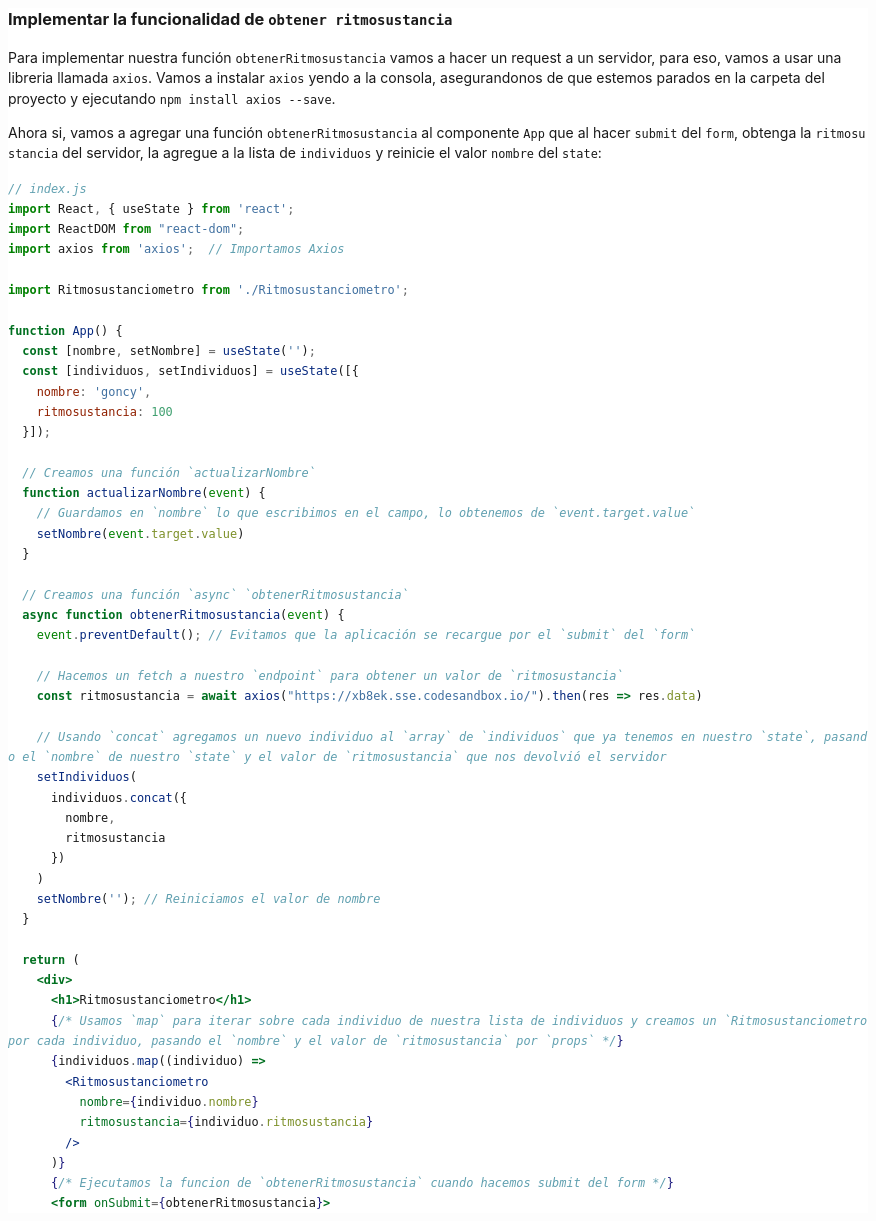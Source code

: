 ### Implementar la funcionalidad de `obtener ritmosustancia`
Para implementar nuestra función `obtenerRitmosustancia` vamos a hacer un request a un servidor, para eso, vamos a usar una libreria llamada `axios`. Vamos a instalar `axios` yendo a la consola, asegurandonos de que estemos parados en la carpeta del proyecto y ejecutando `npm install axios --save`.

Ahora si, vamos a agregar una función `obtenerRitmosustancia` al componente `App` que al hacer `submit` del `form`, obtenga la `ritmosustancia` del servidor, la agregue a la lista de `individuos` y reinicie el valor `nombre` del `state`:

```jsx
// index.js
import React, { useState } from 'react';
import ReactDOM from "react-dom";
import axios from 'axios';  // Importamos Axios

import Ritmosustanciometro from './Ritmosustanciometro';

function App() {
  const [nombre, setNombre] = useState('');
  const [individuos, setIndividuos] = useState([{
    nombre: 'goncy',
    ritmosustancia: 100
  }]);

  // Creamos una función `actualizarNombre`
  function actualizarNombre(event) {
    // Guardamos en `nombre` lo que escribimos en el campo, lo obtenemos de `event.target.value`
    setNombre(event.target.value)
  }

  // Creamos una función `async` `obtenerRitmosustancia`
  async function obtenerRitmosustancia(event) {
    event.preventDefault(); // Evitamos que la aplicación se recargue por el `submit` del `form`

    // Hacemos un fetch a nuestro `endpoint` para obtener un valor de `ritmosustancia`
    const ritmosustancia = await axios("https://xb8ek.sse.codesandbox.io/").then(res => res.data)

    // Usando `concat` agregamos un nuevo individuo al `array` de `individuos` que ya tenemos en nuestro `state`, pasando el `nombre` de nuestro `state` y el valor de `ritmosustancia` que nos devolvió el servidor
    setIndividuos(
      individuos.concat({
        nombre,
        ritmosustancia
      })
    )
    setNombre(''); // Reiniciamos el valor de nombre
  }

  return (
    <div>
      <h1>Ritmosustanciometro</h1>
      {/* Usamos `map` para iterar sobre cada individuo de nuestra lista de individuos y creamos un `Ritmosustanciometro por cada individuo, pasando el `nombre` y el valor de `ritmosustancia` por `props` */}
      {individuos.map((individuo) =>
        <Ritmosustanciometro
          nombre={individuo.nombre}
          ritmosustancia={individuo.ritmosustancia}
        />
      )}
      {/* Ejecutamos la funcion de `obtenerRitmosustancia` cuando hacemos submit del form */}
      <form onSubmit={obtenerRitmosustancia}>
```